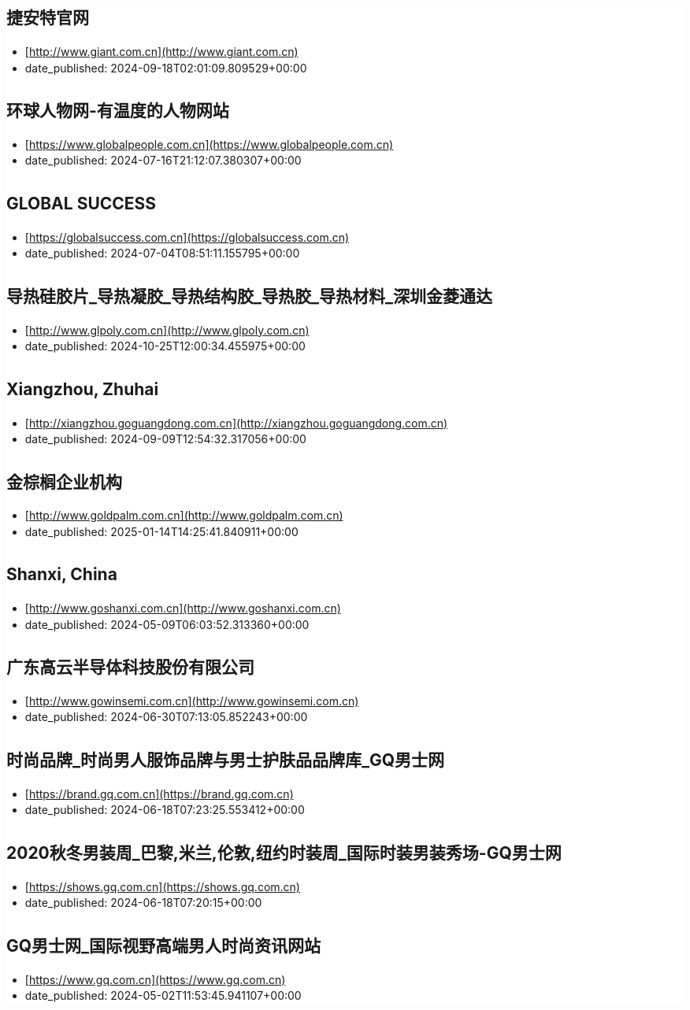  ## 捷安特官网
 - [http://www.giant.com.cn](http://www.giant.com.cn)
 - date_published: 2024-09-18T02:01:09.809529+00:00

 ## 环球人物网-有温度的人物网站
 - [https://www.globalpeople.com.cn](https://www.globalpeople.com.cn)
 - date_published: 2024-07-16T21:12:07.380307+00:00

 ## GLOBAL SUCCESS
 - [https://globalsuccess.com.cn](https://globalsuccess.com.cn)
 - date_published: 2024-07-04T08:51:11.155795+00:00

 ## 导热硅胶片_导热凝胶_导热结构胶_导热胶_导热材料_深圳金菱通达
 - [http://www.glpoly.com.cn](http://www.glpoly.com.cn)
 - date_published: 2024-10-25T12:00:34.455975+00:00

 ## Xiangzhou, Zhuhai
 - [http://xiangzhou.goguangdong.com.cn](http://xiangzhou.goguangdong.com.cn)
 - date_published: 2024-09-09T12:54:32.317056+00:00

 ## 金棕榈企业机构
 - [http://www.goldpalm.com.cn](http://www.goldpalm.com.cn)
 - date_published: 2025-01-14T14:25:41.840911+00:00

 ## Shanxi, China
 - [http://www.goshanxi.com.cn](http://www.goshanxi.com.cn)
 - date_published: 2024-05-09T06:03:52.313360+00:00

 ## 广东高云半导体科技股份有限公司
 - [http://www.gowinsemi.com.cn](http://www.gowinsemi.com.cn)
 - date_published: 2024-06-30T07:13:05.852243+00:00

 ## 时尚品牌_时尚男人服饰品牌与男士护肤品品牌库_GQ男士网
 - [https://brand.gq.com.cn](https://brand.gq.com.cn)
 - date_published: 2024-06-18T07:23:25.553412+00:00

 ## 2020秋冬男装周_巴黎,米兰,伦敦,纽约时装周_国际时装男装秀场-GQ男士网
 - [https://shows.gq.com.cn](https://shows.gq.com.cn)
 - date_published: 2024-06-18T07:20:15+00:00

 ## GQ男士网_国际视野高端男人时尚资讯网站
 - [https://www.gq.com.cn](https://www.gq.com.cn)
 - date_published: 2024-05-02T11:53:45.941107+00:00
